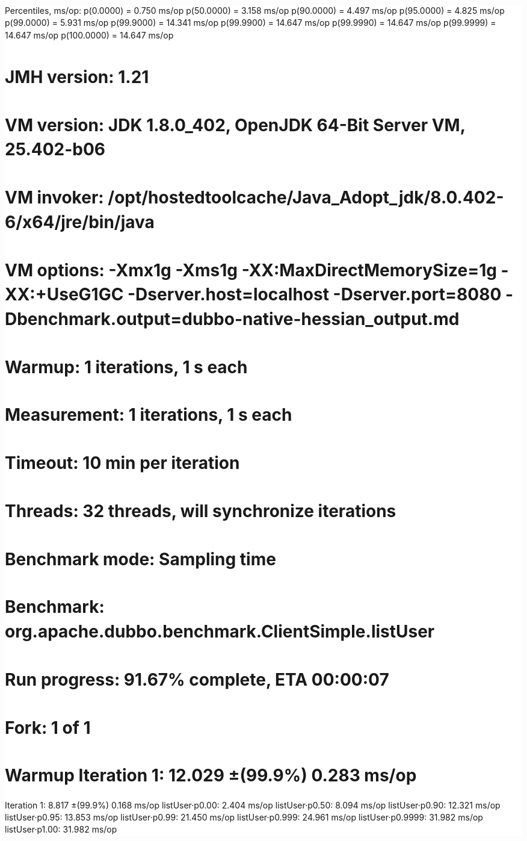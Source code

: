   Percentiles, ms/op:
      p(0.0000) =      0.750 ms/op
     p(50.0000) =      3.158 ms/op
     p(90.0000) =      4.497 ms/op
     p(95.0000) =      4.825 ms/op
     p(99.0000) =      5.931 ms/op
     p(99.9000) =     14.341 ms/op
     p(99.9900) =     14.647 ms/op
     p(99.9990) =     14.647 ms/op
     p(99.9999) =     14.647 ms/op
    p(100.0000) =     14.647 ms/op


# JMH version: 1.21
# VM version: JDK 1.8.0_402, OpenJDK 64-Bit Server VM, 25.402-b06
# VM invoker: /opt/hostedtoolcache/Java_Adopt_jdk/8.0.402-6/x64/jre/bin/java
# VM options: -Xmx1g -Xms1g -XX:MaxDirectMemorySize=1g -XX:+UseG1GC -Dserver.host=localhost -Dserver.port=8080 -Dbenchmark.output=dubbo-native-hessian_output.md
# Warmup: 1 iterations, 1 s each
# Measurement: 1 iterations, 1 s each
# Timeout: 10 min per iteration
# Threads: 32 threads, will synchronize iterations
# Benchmark mode: Sampling time
# Benchmark: org.apache.dubbo.benchmark.ClientSimple.listUser

# Run progress: 91.67% complete, ETA 00:00:07
# Fork: 1 of 1
# Warmup Iteration   1: 12.029 ±(99.9%) 0.283 ms/op
Iteration   1: 8.817 ±(99.9%) 0.168 ms/op
                 listUser·p0.00:   2.404 ms/op
                 listUser·p0.50:   8.094 ms/op
                 listUser·p0.90:   12.321 ms/op
                 listUser·p0.95:   13.853 ms/op
                 listUser·p0.99:   21.450 ms/op
                 listUser·p0.999:  24.961 ms/op
                 listUser·p0.9999: 31.982 ms/op
                 listUser·p1.00:   31.982 ms/op
